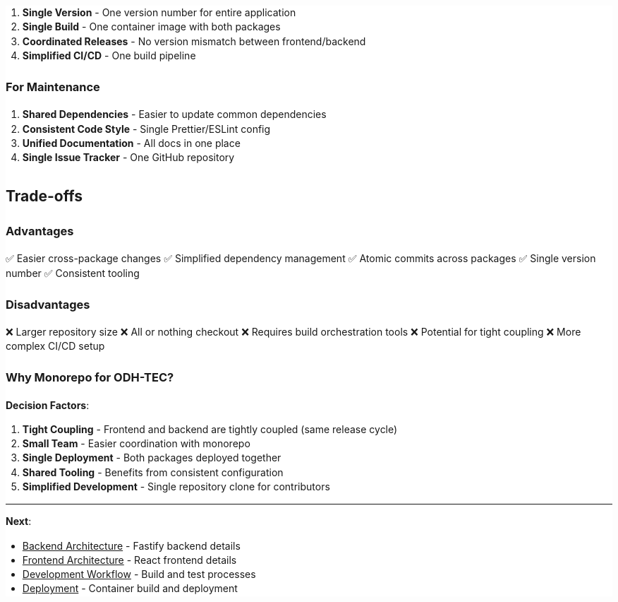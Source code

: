 1. **Single Version** - One version number for entire application
2. **Single Build** - One container image with both packages
3. **Coordinated Releases** - No version mismatch between frontend/backend
4. **Simplified CI/CD** - One build pipeline

### For Maintenance

1. **Shared Dependencies** - Easier to update common dependencies
2. **Consistent Code Style** - Single Prettier/ESLint config
3. **Unified Documentation** - All docs in one place
4. **Single Issue Tracker** - One GitHub repository

## Trade-offs

### Advantages

✅ Easier cross-package changes
✅ Simplified dependency management
✅ Atomic commits across packages
✅ Single version number
✅ Consistent tooling

### Disadvantages

❌ Larger repository size
❌ All or nothing checkout
❌ Requires build orchestration tools
❌ Potential for tight coupling
❌ More complex CI/CD setup

### Why Monorepo for ODH-TEC?

**Decision Factors**:

1. **Tight Coupling** - Frontend and backend are tightly coupled (same release cycle)
2. **Small Team** - Easier coordination with monorepo
3. **Single Deployment** - Both packages deployed together
4. **Shared Tooling** - Benefits from consistent configuration
5. **Simplified Development** - Single repository clone for contributors

---

**Next**:

- [Backend Architecture](backend-architecture.md) - Fastify backend details
- [Frontend Architecture](frontend-architecture.md) - React frontend details
- [Development Workflow](../../development/development-workflow.md) - Build and test processes
- [Deployment](../../deployment/deployment.md) - Container build and deployment
